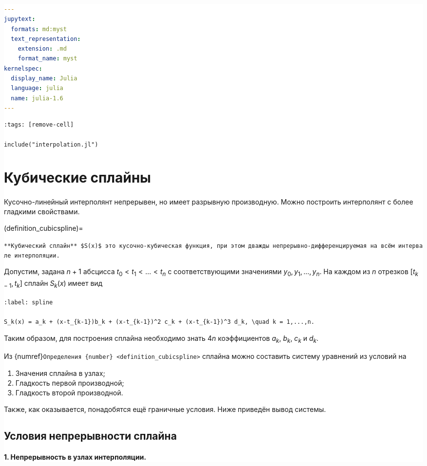 ```yaml
---
jupytext:
  formats: md:myst
  text_representation:
    extension: .md
    format_name: myst
kernelspec:
  display_name: Julia
  language: julia
  name: julia-1.6
---
```


```{code-cell}
:tags: [remove-cell]

include("interpolation.jl")
```

# Кубические сплайны

Кусочно-линейный интерполянт непрерывен, но имеет разрывную производную. Можно построить интерполянт с более гладкими свойствами.

(definition_cubicspline)=
```{proof:definition} Кубический сплайн
**Кубический сплайн** $S(x)$ это кусочно-кубическая функция, при этом дважды непрерывно-дифференцируемая на всём интервале интерполяции.
```

Допустим, задана $n+1$ абсцисса $t_0 < t_1 < ... < t_n$ с соответствующими значениями $y_0, y_1, ..., y_n$. На каждом из $n$ отрезков $[t_{k-1}, t_k]$ сплайн $S_k(x)$ имеет вид

```{math}
:label: spline

S_k(x) = a_k + (x-t_{k-1})b_k + (x-t_{k-1})^2 c_k + (x-t_{k-1})^3 d_k, \quad k = 1,...,n.
```

Таким образом, для построения сплайна необходимо знать $4n$ коэффициентов $a_k$, $b_k$, $c_k$ и $d_k$.

Из {numref}`Определения {number} <definition_cubicspline>` сплайна можно составить систему уравнений из условий на

1. Значения сплайна в узлах;
2. Гладкость первой производной;
3. Гладкость второй производной.

Также, как оказывается, понадобятся ещё граничные условия. Ниже приведён вывод системы.

## Условия непрерывности сплайна

**1. Непрерывность в узлах интерполяции.**
